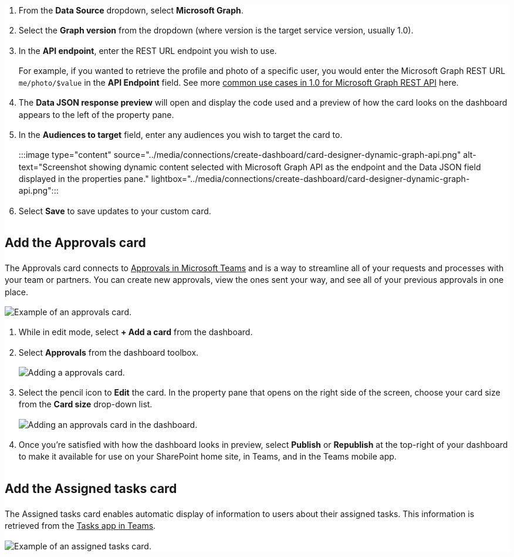 1. From the **Data Source** dropdown, select **Microsoft Graph**.

2. Select the **Graph version** from the dropdown (where version is the target service version, usually 1.0).

3. In the **API endpoint**, enter the REST URL endpoint you wish to use.

   For example, if you wanted to retrieve the profile and photo of a specific user, you would enter the Microsoft Graph REST URL `me/photo/$value` in the **API Endpoint** field. See more [common use cases in 1.0 for Microsoft Graph REST API](/graph/api/overview?view=graph-rest-1.0&source=recommendations#common-use-cases&preserve-view=true) here.

4. The **Data JSON response preview** will open and display the code used and a preview of how the card looks on the dashboard appears to the left of the property pane.

5. In the **Audiences to target** field, enter any audiences you wish to target the card to.

   :::image type="content" source="../media/connections/create-dashboard/card-designer-dynamic-graph-api.png" alt-text="Screenshot showing dynamic content selected with Microsoft Graph API as the endpoint and the Data JSON field displayed in the properties pane." lightbox="../media/connections/create-dashboard/card-designer-dynamic-graph-api.png":::

6. Select **Save** to save updates to your custom card.

## Add the Approvals card

The Approvals card connects to [Approvals in Microsoft Teams](https://support.microsoft.com/office/what-is-approvals-a9a01c95-e0bf-4d20-9ada-f7be3fc283d3) and is a way to streamline all of your requests and processes with your team or partners. You can create new approvals, view the ones sent your way, and see all of your previous approvals in one place.

![Example of an approvals card.](../media/connections/approvals-card-example.png)

1. While in edit mode, select **+ Add a card** from the dashboard.

2. Select **Approvals** from the dashboard toolbox.

   ![Adding a approvals card.](../media/connections/approvals-card-1.png)

3. Select the pencil icon to **Edit** the card. In the property pane that opens on the right side of the screen, choose your card size from the **Card size** drop-down list.

   ![Adding an approvals card in the dashboard.](../media/connections/approvals-edit.png)

4. Once you’re satisfied with how the dashboard looks in preview, select **Publish** or **Republish** at the top-right of your dashboard to make it available for use on your SharePoint home site, in Teams, and in the Teams mobile app.

## Add the Assigned tasks card

The Assigned tasks card enables automatic display of information to users about their assigned tasks. This information is retrieved from the [Tasks app in Teams](/microsoftteams/manage-planner-app).

![Example of an assigned tasks card.](../media/connections/assigned-tasks-card-example.png)
